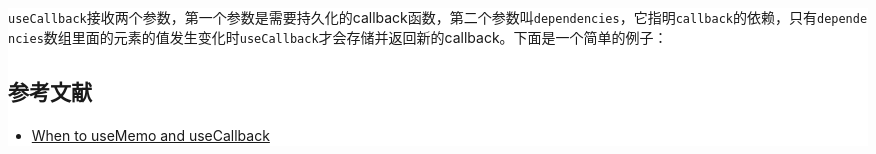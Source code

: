 `useCallback`接收两个参数，第一个参数是需要持久化的callback函数，第二个参数叫`dependencies`，它指明`callback`的依赖，只有`dependencies`数组里面的元素的值发生变化时`useCallback`才会存储并返回新的callback。下面是一个简单的例子：
```javascript
```

## 参考文献
* [When to useMemo and useCallback](https://kentcdodds.com/blog/usememo-and-usecallback)